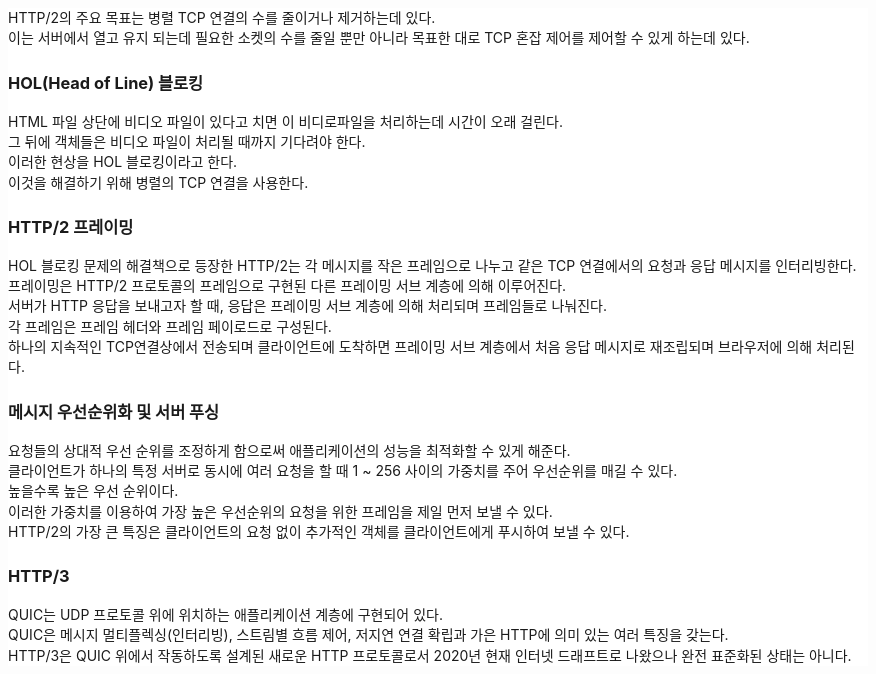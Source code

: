HTTP/2의 주요 목표는 병렬 TCP 연결의 수를 줄이거나 제거하는데 있다.  
이는 서버에서 열고 유지 되는데 필요한 소켓의 수를 줄일 뿐만 아니라 목표한 대로 TCP 혼잡 제어를 제어할 수 있게 하는데 있다.  

### HOL(Head of Line) 블로킹
HTML 파일 상단에 비디오 파일이 있다고 치면 이 비디로파일을 처리하는데 시간이 오래 걸린다.  
그 뒤에 객체들은 비디오 파일이 처리될 때까지 기다려야 한다.  
이러한 현상을 HOL 블로킹이라고 한다.  
이것을 해결하기 위해 병렬의 TCP 연결을 사용한다.

### HTTP/2 프레이밍
HOL 블로킹 문제의 해결책으로 등장한 HTTP/2는 각 메시지를 작은 프레임으로 나누고 같은 TCP 연결에서의 요청과 응답 메시지를 인터리빙한다.  
프레이밍은 HTTP/2 프로토콜의 프레임으로 구현된 다른 프레이밍 서브 계층에 의해 이루어진다.  
서버가 HTTP 응답을 보내고자 할 때, 응답은 프레이밍 서브 계층에 의해 처리되며 프레임들로 나눠진다.  
각 프레임은 프레임 헤더와 프레임 페이로드로 구성된다.  
하나의 지속적인 TCP연결상에서 전송되며 클라이언트에 도착하면 프레이밍 서브 계층에서 처음 응답 메시지로 재조립되며 브라우저에 의해 처리된다.  

### 메시지 우선순위화 및 서버 푸싱
요청들의 상대적 우선 순위를 조정하게 함으로써 애플리케이션의 성능을 최적화할 수 있게 해준다.  
클라이언트가 하나의 특정 서버로 동시에 여러 요청을 할 때 1 ~ 256 사이의 가중치를 주어 우선순위를 매길 수 있다.  
높을수록 높은 우선 순위이다.    
이러한 가중치를 이용하여 가장 높은 우선순위의 요청을 위한 프레임을 제일 먼저 보낼 수 있다.  
HTTP/2의 가장 큰 특징은 클라이언트의 요청 없이 추가적인 객체를 클라이언트에게 푸시하여 보낼 수 있다.  

### HTTP/3
QUIC는 UDP 프로토콜 위에 위치하는 애플리케이션 계층에 구현되어 있다.  
QUIC은 메시지 멀티플렉싱(인터리빙), 스트림별 흐름 제어, 저지연 연결 확립과 가은 HTTP에 의미 있는 여러 특징을 갖는다.  
HTTP/3은 QUIC 위에서 작동하도록 설계된 새로운 HTTP 프로토콜로서 2020년 현재 인터넷 드래프트로 나왔으나 완전 표준화된 상태는 아니다.  
